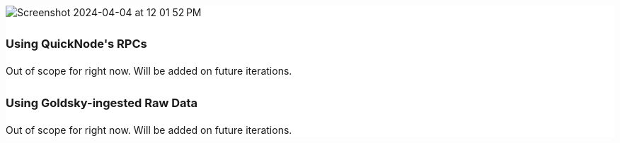 <img width="1055" alt="Screenshot 2024-04-04 at 12 01 52 PM" src="https://github.com/Artemis-xyz/dbt/assets/12548832/135d3258-4122-430d-af22-ce06de9db3f3">

### Using QuickNode's RPCs

Out of scope for right now. Will be added on future iterations.

### Using Goldsky-ingested Raw Data

Out of scope for right now. Will be added on future iterations.

[discordBadge]: https://img.shields.io/discord/1042835101056258098?label=discord&logo=discord&logoColor=white
[githubWorkflowBadge]: https://github.com/Artemis-xyz/dbt/actions/workflows/compile.yml/badge.svg
[twitterBadge]: https://img.shields.io/twitter/follow/artemis__xyz?link=https%3A%2F%2Ftwitter.com%2Fartemis__xyz
